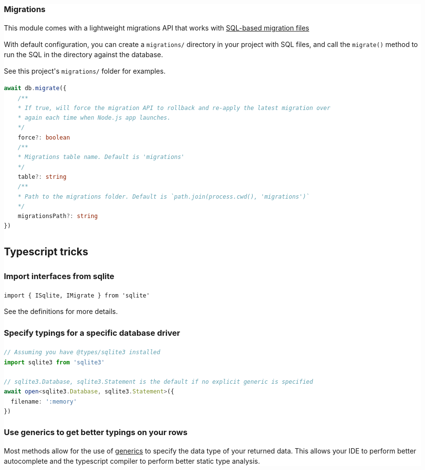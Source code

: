 ### Migrations

This module comes with a lightweight migrations API that works with [SQL-based migration files](https://github.com/kriasoft/node-sqlite/tree/master/migrations)

With default configuration, you can create a `migrations/` directory in your project with SQL files,
and call the `migrate()` method to run the SQL in the directory against the database.

See this project's `migrations/` folder for examples.

```typescript
await db.migrate({    
    /**
    * If true, will force the migration API to rollback and re-apply the latest migration over
    * again each time when Node.js app launches.
    */
    force?: boolean
    /**
    * Migrations table name. Default is 'migrations'
    */
    table?: string
    /**
    * Path to the migrations folder. Default is `path.join(process.cwd(), 'migrations')`
    */
    migrationsPath?: string
})
```

## Typescript tricks

### Import interfaces from sqlite

`import { ISqlite, IMigrate } from 'sqlite'`

See the definitions for more details.

### Specify typings for a specific database driver

```typescript
// Assuming you have @types/sqlite3 installed
import sqlite3 from 'sqlite3'

// sqlite3.Database, sqlite3.Statement is the default if no explicit generic is specified
await open<sqlite3.Database, sqlite3.Statement>({
  filename: ':memory'
})
```

### Use generics to get better typings on your rows

Most methods allow for the use of [generics](https://www.typescriptlang.org/docs/handbook/generics.html)
to specify the data type of your returned data. This allows your IDE to perform better autocomplete
and the typescript compiler to perform better static type analysis.
